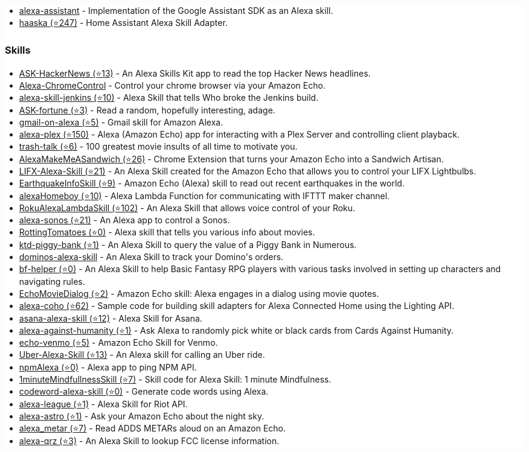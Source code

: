 *   [alexa-assistant](https://github.com/tartanguru/alexa-assistant) - Implementation of the Google Assistant SDK as an Alexa skill.
*   [haaska (⭐247)](https://github.com/auchter/haaska) - Home Assistant Alexa Skill Adapter.

### Skills

*   [ASK-HackerNews (⭐13)](https://github.com/miguelmota/ASK-HackerNews) - An Alexa Skills Kit app to read the top Hacker News headlines.
*   [Alexa-ChromeControl](https://github.com/Nedervino/Alexa-ChromeControl) - Control your chrome browser via your Amazon Echo.
*   [alexa-skill-jenkins (⭐10)](https://github.com/ferdingler/alexa-skill-jenkins) - Alexa Skill that tells Who broke the Jenkins build.
*   [ASK-fortune (⭐3)](https://github.com/miguelmota/ASK-fortune) - Read a random, hopefully interesting, adage.
*   [gmail-on-alexa (⭐5)](https://github.com/s-maheshbabu/gmail-on-alexa) - Gmail skill for Amazon Alexa.
*   [alexa-plex (⭐150)](https://github.com/OverloadUT/alexa-plex) - Alexa (Amazon Echo) app for interacting with a Plex Server and controlling client playback.
*   [trash-talk (⭐6)](https://github.com/JoshMilo/trash-talk) - 100 greatest movie insults of all time to motivate you.
*   [AlexaMakeMeASandwich (⭐26)](https://github.com/timkarnold/AlexaMakeMeASandwich) - Chrome Extension that turns your Amazon Echo into a Sandwich Artisan.
*   [LIFX-Alexa-Skill (⭐21)](https://github.com/Seechay/LIFX-Alexa-Skill) - An Alexa Skill created for the Amazon Echo that allows you to control your LIFX Lightbulbs.
*   [EarthquakeInfoSkill (⭐9)](https://github.com/ljdelight/EarthquakeInfoSkill) - Amazon Echo (Alexa) skill to read out recent earthquakes in the world.
*   [alexaHomeboy (⭐10)](https://github.com/sirtimbly/alexaHomeboy) - Alexa Lambda Function for communicating with IFTTT maker channel.
*   [RokuAlexaLambdaSkill (⭐102)](https://github.com/julianh2o/RokuAlexaLambdaSkill) - An Alexa Skill that allows voice control of your Roku.
*   [alexa-sonos (⭐21)](https://github.com/mattwelch/alexa-sonos) - An Alexa app to control a Sonos.
*   [RottingTomatoes (⭐0)](https://github.com/Litie-Zhu/RottingTomatoes) - Alexa skill that tells you various info about movies.
*   [ktd-piggy-bank (⭐1)](https://github.com/kickthedrawer/ktd-piggy-bank) - An Alexa Skill to query the value of a Piggy Bank in Numerous.
*   [dominos-alexa-skill](https://github.com/kristeaac/dominos-alexa-skill) - An Alexa Skill to track your Domino's orders.
*   [bf-helper (⭐0)](https://github.com/JeffEngebretsen/bf-helper) - An Alexa Skill to help Basic Fantasy RPG players with various tasks involved in setting up characters and navigating rules.
*   [EchoMovieDialog (⭐2)](https://github.com/patanoia/EchoMovieDialog) - Amazon Echo skill: Alexa engages in a dialog using movie quotes.
*   [alexa-coho (⭐62)](https://github.com/amzn/alexa-coho) - Sample code for building skill adapters for Alexa Connected Home using the Lighting API.
*   [asana-alexa-skill (⭐12)](https://github.com/dasevilla/asana-alexa-skill) - Alexa Skill for Asana.
*   [alexa-against-humanity (⭐1)](https://github.com/radiantnode/alexa-against-humanity) - Ask Alexa to randomly pick white or black cards from Cards Against Humanity.
*   [echo-venmo (⭐5)](https://github.com/AbhiAgarwal/echo-venmo) - Amazon Echo Skill for Venmo.
*   [Uber-Alexa-Skill (⭐13)](https://github.com/objectiveSee/Uber-Alexa-Skill) - An Alexa skill for calling an Uber ride.
*   [npmAlexa (⭐0)](https://github.com/stevengill/npmAlexa) - Alexa app to ping NPM API.
*   [1minuteMindfullnessSkill (⭐7)](https://github.com/unitygirl/1minuteMindfullnessSkill) - Skill code for Alexa Skill: 1 minute Mindfulness.
*   [codeword-alexa-skill (⭐0)](https://github.com/asimihsan/codeword-alexa-skill) - Generate code words using Alexa.
*   [alexa-league (⭐1)](https://github.com/amphy/alexa-league) - Alexa Skill for Riot API.
*   [alexa-astro (⭐1)](https://github.com/peap/alexa-astro) - Ask your Amazon Echo about the night sky.
*   [alexa\_metar (⭐7)](https://github.com/djacobow/alexa_metar) - Read ADDS METARs aloud on an Amazon Echo.
*   [alexa-qrz (⭐3)](https://github.com/maihde/alexa-qrz) - An Alexa Skill to lookup FCC license information.